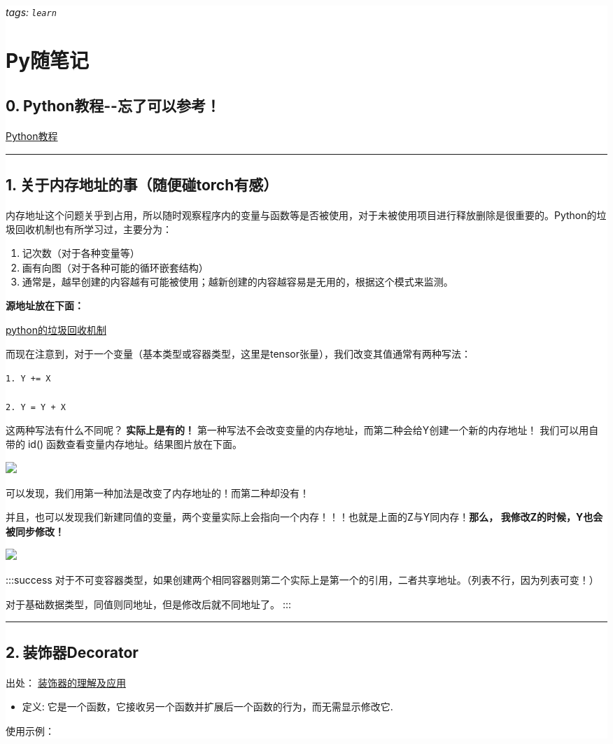 ###### tags: `learn`

# Py随笔记

## 0. Python教程--忘了可以参考！

[Python教程](https://www.liaoxuefeng.com/wiki/1016959663602400)


---

## 1. 关于内存地址的事（随便碰torch有感）

内存地址这个问题关乎到占用，所以随时观察程序内的变量与函数等是否被使用，对于未被使用项目进行释放删除是很重要的。Python的垃圾回收机制也有所学习过，主要分为：

1. 记次数（对于各种变量等）
2. 画有向图（对于各种可能的循环嵌套结构）
3. 通常是，越早创建的内容越有可能被使用；越新创建的内容越容易是无用的，根据这个模式来监测。

**源地址放在下面：**

[python的垃圾回收机制](https://blog.csdn.net/xiongchengluo1129/article/details/80462651)

而现在注意到，对于一个变量（基本类型或容器类型，这里是tensor张量），我们改变其值通常有两种写法：

    1. Y += X
    
    2. Y = Y + X

这两种写法有什么不同呢？
**实际上是有的！** 第一种写法不会改变变量的内存地址，而第二种会给Y创建一个新的内存地址！
我们可以用自带的 id() 函数查看变量内存地址。结果图片放在下面。

![](https://i.imgur.com/5y7J2Qi.png)

可以发现，我们用第一种加法是改变了内存地址的！而第二种却没有！

并且，也可以发现我们新建同值的变量，两个变量实际上会指向一个内存！！！也就是上面的Z与Y同内存！**那么， 我修改Z的时候，Y也会被同步修改！**

![](https://i.imgur.com/dplCb7j.png)

:::success
对于不可变容器类型，如果创建两个相同容器则第二个实际上是第一个的引用，二者共享地址。（列表不行，因为列表可变！）

对于基础数据类型，同值则同地址，但是修改后就不同地址了。
:::

---

## 2. 装饰器Decorator

出处： [装饰器的理解及应用](https://www.bilibili.com/read/cv11252337?spm_id_from=333.999.0.0)

- 定义: 它是一个函数，它接收另一个函数并扩展后一个函数的行为，而无需显示修改它.

使用示例：
